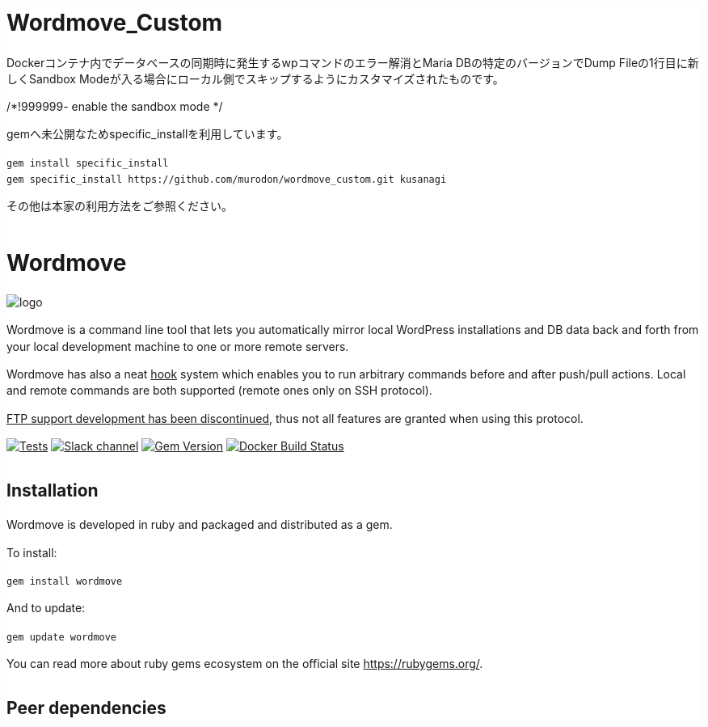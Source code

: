 # Wordmove_Custom

Dockerコンテナ内でデータベースの同期時に発生するwpコマンドのエラー解消とMaria DBの特定のバージョンでDump Fileの1行目に新しくSandbox Modeが入る場合にローカル側でスキップするようにカスタマイズされたものです。

/*!999999\- enable the sandbox mode */

gemへ未公開なためspecific_installを利用しています。

```
gem install specific_install
gem specific_install https://github.com/murodon/wordmove_custom.git kusanagi
```

その他は本家の利用方法をご参照ください。

# Wordmove

![logo](https://raw.githubusercontent.com/welaika/wordmove/master/assets/images/wordmove.png)

Wordmove is a command line tool that lets you automatically mirror local WordPress
installations and DB data back and forth from your local development machine to
one or more remote servers.

Wordmove has also a neat [hook](https://github.com/welaika/wordmove/wiki/Hooks) system which enables you to run arbitrary commands
before and after push/pull actions. Local and remote commands are both supported (remote
ones only on SSH protocol).

[FTP support development has been discontinued](https://github.com/welaika/wordmove/wiki/FTP-support-disclaimer), thus not all features are granted when using this protocol.

[![Tests](https://github.com/welaika/wordmove/workflows/Tests/badge.svg)](https://github.com/welaika/wordmove/actions)
[![Slack channel](https://img.shields.io/badge/Slack-WP--Hub-blue.svg)](https://wphub-auto-invitation.herokuapp.com/)
[![Gem Version](https://badge.fury.io/rb/wordmove.svg)](https://rubygems.org/gems/wordmove)
[![Docker Build Status](https://img.shields.io/docker/automated/welaika/wordmove.svg)](https://hub.docker.com/r/welaika/wordmove/)


## Installation

Wordmove is developed in ruby and packaged and distributed as a gem.

To install:

    gem install wordmove

And to update:

    gem update wordmove

You can read more about ruby gems ecosystem on the official site https://rubygems.org/.

## Peer dependencies
